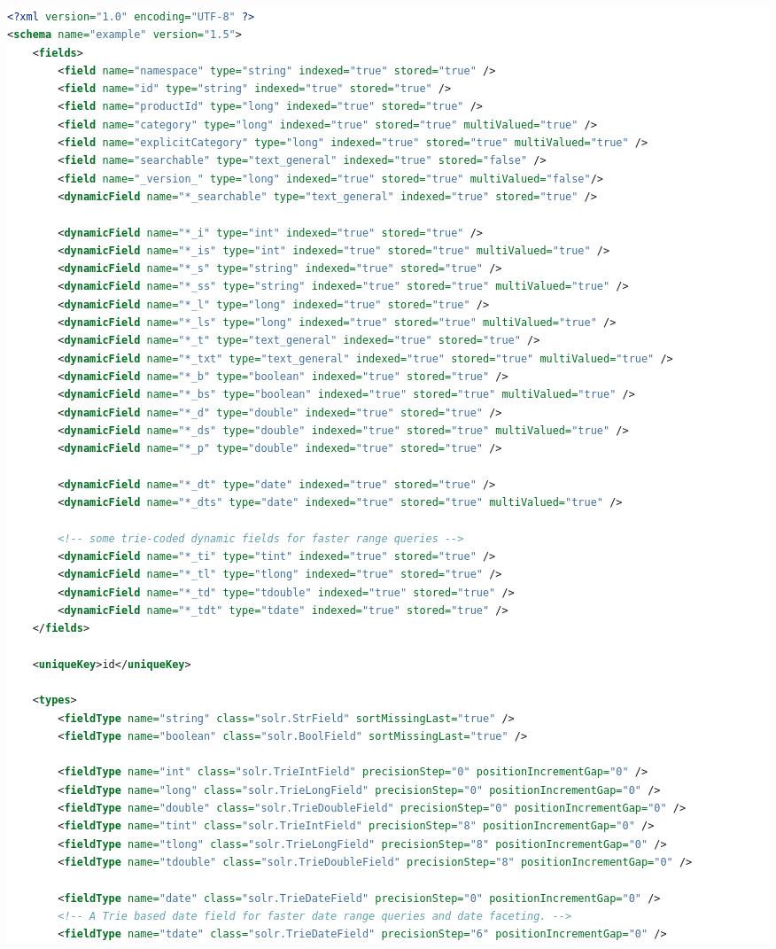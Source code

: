 ~~~xml
<?xml version="1.0" encoding="UTF-8" ?>
<schema name="example" version="1.5">
    <fields>
        <field name="namespace" type="string" indexed="true" stored="true" />
        <field name="id" type="string" indexed="true" stored="true" />
        <field name="productId" type="long" indexed="true" stored="true" />
        <field name="category" type="long" indexed="true" stored="true" multiValued="true" />
        <field name="explicitCategory" type="long" indexed="true" stored="true" multiValued="true" />
        <field name="searchable" type="text_general" indexed="true" stored="false" />
        <field name="_version_" type="long" indexed="true" stored="true" multiValued="false"/>
        <dynamicField name="*_searchable" type="text_general" indexed="true" stored="true" />

        <dynamicField name="*_i" type="int" indexed="true" stored="true" />
        <dynamicField name="*_is" type="int" indexed="true" stored="true" multiValued="true" />
        <dynamicField name="*_s" type="string" indexed="true" stored="true" />
        <dynamicField name="*_ss" type="string" indexed="true" stored="true" multiValued="true" />
        <dynamicField name="*_l" type="long" indexed="true" stored="true" />
        <dynamicField name="*_ls" type="long" indexed="true" stored="true" multiValued="true" />
        <dynamicField name="*_t" type="text_general" indexed="true" stored="true" />
        <dynamicField name="*_txt" type="text_general" indexed="true" stored="true" multiValued="true" />
        <dynamicField name="*_b" type="boolean" indexed="true" stored="true" />
        <dynamicField name="*_bs" type="boolean" indexed="true" stored="true" multiValued="true" />
        <dynamicField name="*_d" type="double" indexed="true" stored="true" />
        <dynamicField name="*_ds" type="double" indexed="true" stored="true" multiValued="true" />
        <dynamicField name="*_p" type="double" indexed="true" stored="true" />

        <dynamicField name="*_dt" type="date" indexed="true" stored="true" />
        <dynamicField name="*_dts" type="date" indexed="true" stored="true" multiValued="true" />

        <!-- some trie-coded dynamic fields for faster range queries -->
        <dynamicField name="*_ti" type="tint" indexed="true" stored="true" />
        <dynamicField name="*_tl" type="tlong" indexed="true" stored="true" />
        <dynamicField name="*_td" type="tdouble" indexed="true" stored="true" />
        <dynamicField name="*_tdt" type="tdate" indexed="true" stored="true" />
    </fields>

    <uniqueKey>id</uniqueKey>

    <types>
        <fieldType name="string" class="solr.StrField" sortMissingLast="true" />
        <fieldType name="boolean" class="solr.BoolField" sortMissingLast="true" />

        <fieldType name="int" class="solr.TrieIntField" precisionStep="0" positionIncrementGap="0" />
        <fieldType name="long" class="solr.TrieLongField" precisionStep="0" positionIncrementGap="0" />
        <fieldType name="double" class="solr.TrieDoubleField" precisionStep="0" positionIncrementGap="0" />
        <fieldType name="tint" class="solr.TrieIntField" precisionStep="8" positionIncrementGap="0" />
        <fieldType name="tlong" class="solr.TrieLongField" precisionStep="8" positionIncrementGap="0" />
        <fieldType name="tdouble" class="solr.TrieDoubleField" precisionStep="8" positionIncrementGap="0" />

        <fieldType name="date" class="solr.TrieDateField" precisionStep="0" positionIncrementGap="0" />
        <!-- A Trie based date field for faster date range queries and date faceting. -->
        <fieldType name="tdate" class="solr.TrieDateField" precisionStep="6" positionIncrementGap="0" />

~~~